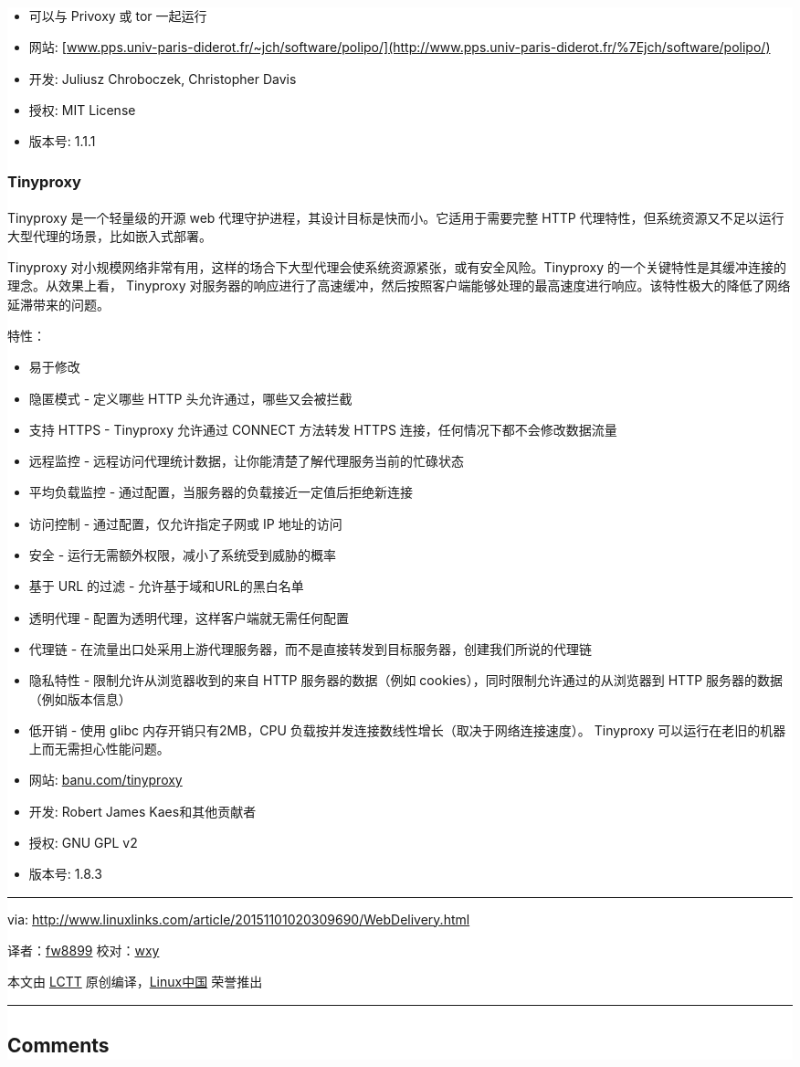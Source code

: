 * 可以与 Privoxy 或 tor 一起运行

 

* 网站: [www.pps.univ-paris-diderot.fr/~jch/software/polipo/](http://www.pps.univ-paris-diderot.fr/%7Ejch/software/polipo/)
* 开发: Juliusz Chroboczek, Christopher Davis
* 授权: MIT License
* 版本号: 1.1.1

### Tinyproxy

Tinyproxy 是一个轻量级的开源 web 代理守护进程，其设计目标是快而小。它适用于需要完整 HTTP 代理特性，但系统资源又不足以运行大型代理的场景，比如嵌入式部署。

Tinyproxy 对小规模网络非常有用，这样的场合下大型代理会使系统资源紧张，或有安全风险。Tinyproxy 的一个关键特性是其缓冲连接的理念。从效果上看， Tinyproxy 对服务器的响应进行了高速缓冲，然后按照客户端能够处理的最高速度进行响应。该特性极大的降低了网络延滞带来的问题。

特性：

* 易于修改
* 隐匿模式 - 定义哪些 HTTP 头允许通过，哪些又会被拦截
* 支持 HTTPS - Tinyproxy 允许通过 CONNECT 方法转发 HTTPS 连接，任何情况下都不会修改数据流量
* 远程监控 - 远程访问代理统计数据，让你能清楚了解代理服务当前的忙碌状态
* 平均负载监控 - 通过配置，当服务器的负载接近一定值后拒绝新连接
* 访问控制 - 通过配置，仅允许指定子网或 IP 地址的访问
* 安全 - 运行无需额外权限，减小了系统受到威胁的概率
* 基于 URL 的过滤 - 允许基于域和URL的黑白名单
* 透明代理 - 配置为透明代理，这样客户端就无需任何配置
* 代理链 - 在流量出口处采用上游代理服务器，而不是直接转发到目标服务器，创建我们所说的代理链
* 隐私特性 - 限制允许从浏览器收到的来自 HTTP 服务器的数据（例如 cookies），同时限制允许通过的从浏览器到 HTTP 服务器的数据（例如版本信息）
* 低开销 - 使用 glibc 内存开销只有2MB，CPU 负载按并发连接数线性增长（取决于网络连接速度）。 Tinyproxy 可以运行在老旧的机器上而无需担心性能问题。

 

* 网站: [banu.com/tinyproxy](https://banu.com/tinyproxy/)
* 开发: Robert James Kaes和其他贡献者
* 授权: GNU GPL v2
* 版本号: 1.8.3

---

via: <http://www.linuxlinks.com/article/20151101020309690/WebDelivery.html>

译者：[fw8899](https://github.com/fw8899) 校对：[wxy](https://github.com/wxy)

本文由 [LCTT](https://github.com/LCTT/TranslateProject) 原创编译，[Linux中国](https://linux.cn/) 荣誉推出

***

## Comments
